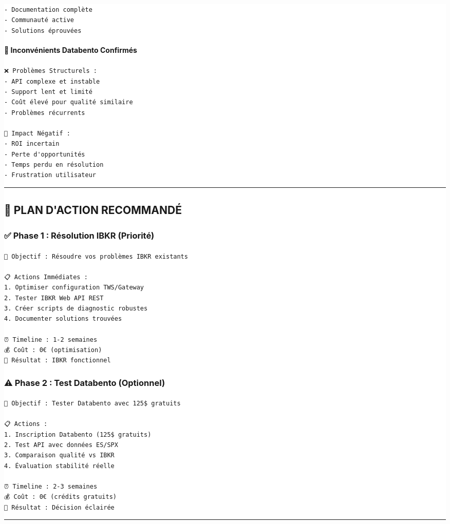 ```
- Documentation complète
- Communauté active
- Solutions éprouvées
```

#### **🚨 Inconvénients Databento Confirmés**
```
❌ Problèmes Structurels :
- API complexe et instable
- Support lent et limité
- Coût élevé pour qualité similaire
- Problèmes récurrents

💸 Impact Négatif :
- ROI incertain
- Perte d'opportunités
- Temps perdu en résolution
- Frustration utilisateur
```

---

## 🎯 **PLAN D'ACTION RECOMMANDÉ**

### **✅ Phase 1 : Résolution IBKR (Priorité)**
```
🎯 Objectif : Résoudre vos problèmes IBKR existants

📋 Actions Immédiates :
1. Optimiser configuration TWS/Gateway
2. Tester IBKR Web API REST
3. Créer scripts de diagnostic robustes
4. Documenter solutions trouvées

⏰ Timeline : 1-2 semaines
💰 Coût : 0€ (optimisation)
🎯 Résultat : IBKR fonctionnel
```

### **⚠️ Phase 2 : Test Databento (Optionnel)**
```
🎯 Objectif : Tester Databento avec 125$ gratuits

📋 Actions :
1. Inscription Databento (125$ gratuits)
2. Test API avec données ES/SPX
3. Comparaison qualité vs IBKR
4. Évaluation stabilité réelle

⏰ Timeline : 2-3 semaines
💰 Coût : 0€ (crédits gratuits)
🎯 Résultat : Décision éclairée
```

---